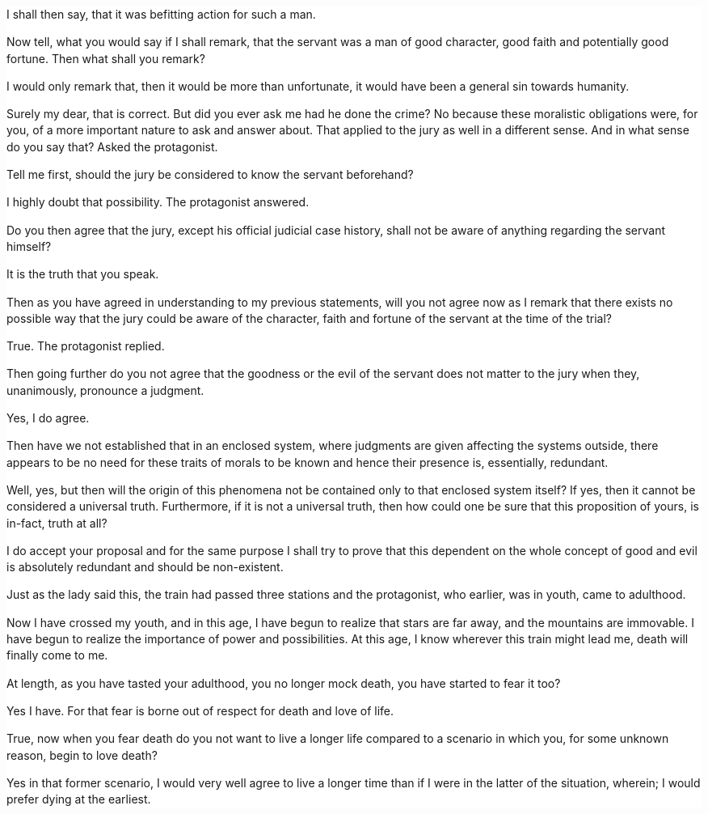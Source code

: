I shall then say, that it was befitting action for such a man.

Now tell, what you would say if I shall remark, that the servant was a man of good character, good faith and potentially good fortune. Then what shall you remark?

I would only remark that, then it would be more than unfortunate, it would have been a general sin towards humanity. 

Surely my dear, that is correct. But did you ever ask me had he done the crime? No because these moralistic obligations were, for you, of a more important nature to ask and answer about. That applied to the jury as well in a different sense.
And in what sense do you say that? Asked the protagonist.

Tell me first, should the jury be considered to know the servant beforehand?

I highly doubt that possibility. The protagonist answered.

Do you then agree that the jury, except his official judicial case history, shall not be aware of anything regarding the servant himself?

It is the truth that you speak.

Then as you have agreed in understanding to my previous statements, will you not agree now as I remark that there exists no possible way that the jury could be aware of the character, faith and fortune of the servant at the time of the trial?

True. The protagonist replied.

Then going further do you not agree that the goodness or the evil of the servant does not matter to the jury when they, unanimously, pronounce a judgment. 

Yes, I do agree. 

Then have we not established that in an enclosed system, where judgments are given affecting the systems outside, there appears to be no need for these traits of morals to be known and hence their presence is, essentially, redundant.

Well, yes, but then will the origin of this phenomena not be contained only to that enclosed system itself? If yes, then it cannot be considered a universal truth. Furthermore, if it is not a universal truth, then how could one be sure that this proposition of yours, is in-fact, truth at all? 

I do accept your proposal and for the same purpose I shall try to prove that this dependent on the whole concept of good and evil is absolutely redundant and should be non-existent. 

Just as the lady said this, the train had passed three stations and the protagonist, who earlier, was in youth, came to adulthood. 

Now I have crossed my youth, and in this age, I have begun to realize that stars are far away, and the mountains are immovable. I have begun to realize the importance of power and possibilities. At this age, I know wherever this train might lead me, death will finally come to me.

At length, as you have tasted your adulthood, you no longer mock death, you have started to fear it too?

Yes I have. For that fear is borne out of respect for death and love of life. 

True, now when you fear death do you not want to live a longer life compared to a scenario in which you, for some unknown reason, begin to love death?

Yes in that former scenario, I would very well agree to live a longer time than if I were in the latter of the situation, wherein; I would prefer dying at the earliest. 
